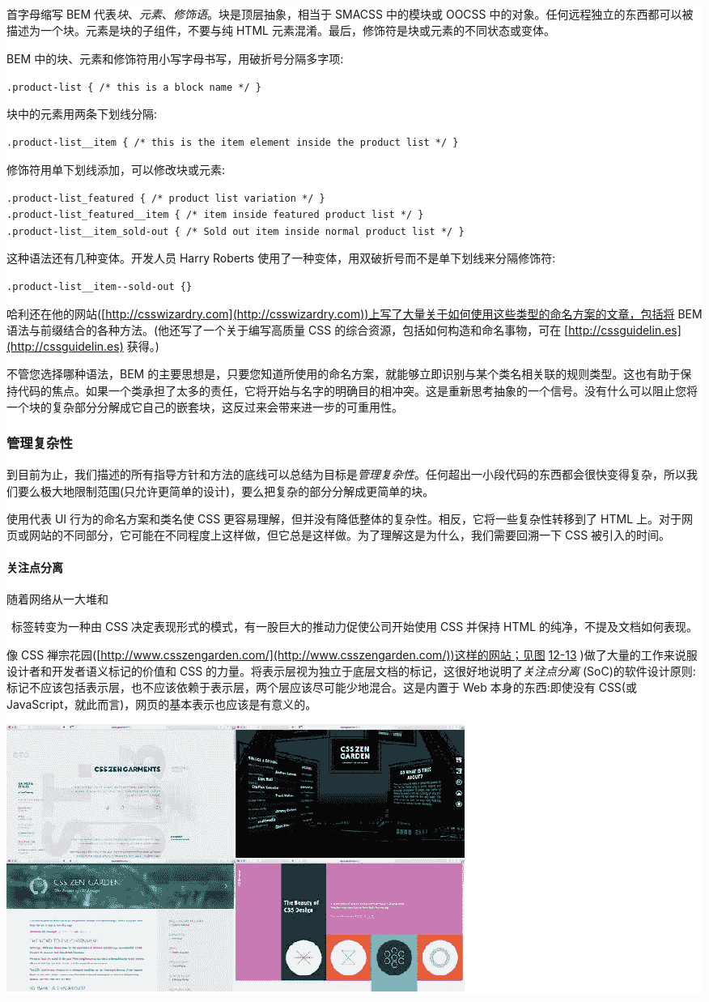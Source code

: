 首字母缩写 BEM 代表*块*、*元素*、*修饰语*。块是顶层抽象，相当于 SMACSS 中的模块或 OOCSS 中的对象。任何远程独立的东西都可以被描述为一个块。元素是块的子组件，不要与纯 HTML 元素混淆。最后，修饰符是块或元素的不同状态或变体。

BEM 中的块、元素和修饰符用小写字母书写，用破折号分隔多字项:

```html
.product-list { /* this is a block name */ }
```

块中的元素用两条下划线分隔:

```html
.product-list__item { /* this is the item element inside the product list */ }
```

修饰符用单下划线添加，可以修改块或元素:

```html
.product-list_featured { /* product list variation */ }
.product-list_featured__item { /* item inside featured product list */ }
.product-list__item_sold-out { /* Sold out item inside normal product list */ }
```

这种语法还有几种变体。开发人员 Harry Roberts 使用了一种变体，用双破折号而不是单下划线来分隔修饰符:

```html
.product-list__item--sold-out {}
```

哈利还在他的网站([http://csswizardry.com](http://csswizardry.com))上写了大量关于如何使用这些类型的命名方案的文章，包括将 BEM 语法与前缀结合的各种方法。(他还写了一个关于编写高质量 CSS 的综合资源，包括如何构造和命名事物，可在 [http://cssguidelin.es](http://cssguidelin.es) 获得。)

不管您选择哪种语法，BEM 的主要思想是，只要您知道所使用的命名方案，就能够立即识别与某个类名相关联的规则类型。这也有助于保持代码的焦点。如果一个类承担了太多的责任，它将开始与名字的明确目的相冲突。这是重新思考抽象的一个信号。没有什么可以阻止您将一个块的复杂部分分解成它自己的嵌套块，这反过来会带来进一步的可重用性。

### 管理复杂性

到目前为止，我们描述的所有指导方针和方法的底线可以总结为目标是*管理复杂性*。任何超出一小段代码的东西都会很快变得复杂，所以我们要么极大地限制范围(只允许更简单的设计)，要么把复杂的部分分解成更简单的块。

使用代表 UI 行为的命名方案和类名使 CSS 更容易理解，但并没有降低整体的复杂性。相反，它将一些复杂性转移到了 HTML 上。对于网页或网站的不同部分，它可能在不同程度上这样做，但它总是这样做。为了理解这是为什么，我们需要回溯一下 CSS 被引入的时间。

#### 关注点分离

随着网络从一大堆<font>和</font>

<center>标签转变为一种由 CSS 决定表现形式的模式，有一股巨大的推动力促使公司开始使用 CSS 并保持 HTML 的纯净，不提及文档如何表现。</center>

像 CSS 禅宗花园([http://www.csszengarden.com/](http://www.csszengarden.com/))这样的网站；见图 [12-13](#Fig13) )做了大量的工作来说服设计者和开发者语义标记的价值和 CSS 的力量。将表示层视为独立于底层文档的标记，这很好地说明了*关注点分离* (SoC)的软件设计原则:标记不应该包括表示层，也不应该依赖于表示层，两个层应该尽可能少地混合。这是内置于 Web 本身的东西:即使没有 CSS(或 JavaScript，就此而言)，网页的基本表示也应该是有意义的。

![A314884_3_En_12_Fig13_HTML.jpg](img/A314884_3_En_12_Fig13_HTML.jpg)
